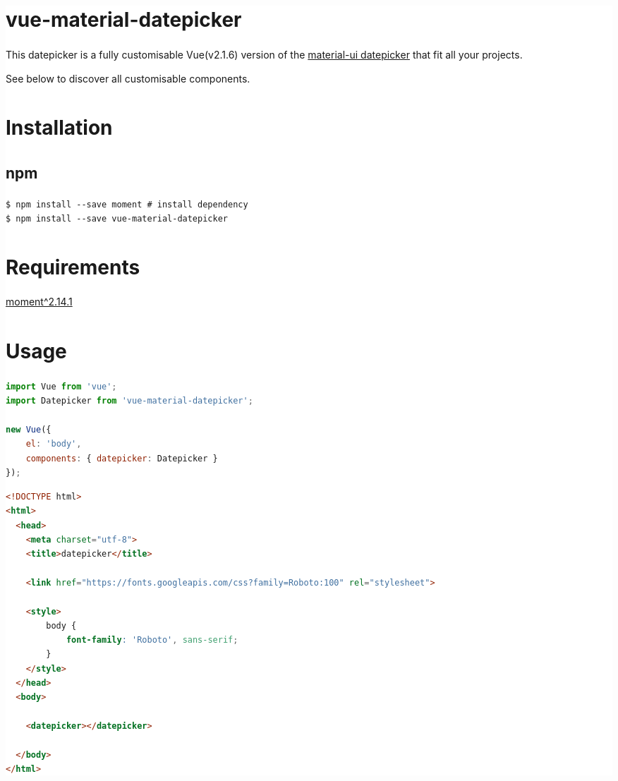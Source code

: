 # vue-material-datepicker
This datepicker is a fully customisable Vue(v2.1.6) version of the [material-ui datepicker](http://www.material-ui.com/#/components/date-picker) that fit all your projects.

See below to discover all customisable components.

# Installation

## npm

```shell
$ npm install --save moment # install dependency
$ npm install --save vue-material-datepicker
```

# Requirements
[moment^2.14.1](http://momentjs.com/)

# Usage

```javascript
import Vue from 'vue';
import Datepicker from 'vue-material-datepicker';

new Vue({
    el: 'body',
    components: { datepicker: Datepicker }
});
```


```html
<!DOCTYPE html>
<html>
  <head>
    <meta charset="utf-8">
    <title>datepicker</title>

    <link href="https://fonts.googleapis.com/css?family=Roboto:100" rel="stylesheet">

    <style>
    	body {
    		font-family: 'Roboto', sans-serif;
    	}
    </style>
  </head>
  <body>

    <datepicker></datepicker>

  </body>
</html>
```
